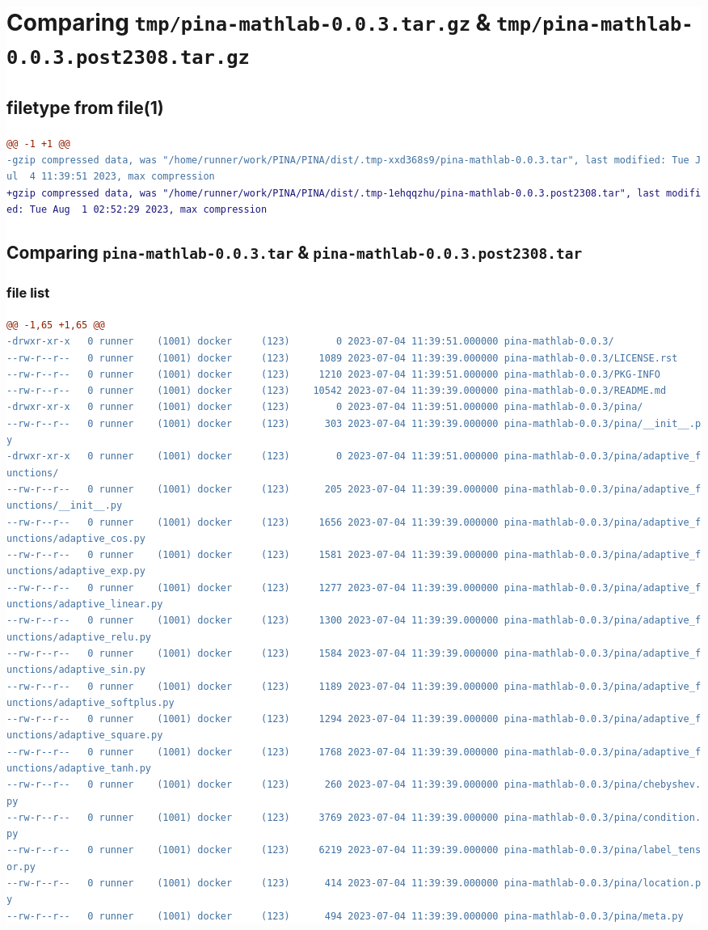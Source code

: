 # Comparing `tmp/pina-mathlab-0.0.3.tar.gz` & `tmp/pina-mathlab-0.0.3.post2308.tar.gz`

## filetype from file(1)

```diff
@@ -1 +1 @@
-gzip compressed data, was "/home/runner/work/PINA/PINA/dist/.tmp-xxd368s9/pina-mathlab-0.0.3.tar", last modified: Tue Jul  4 11:39:51 2023, max compression
+gzip compressed data, was "/home/runner/work/PINA/PINA/dist/.tmp-1ehqqzhu/pina-mathlab-0.0.3.post2308.tar", last modified: Tue Aug  1 02:52:29 2023, max compression
```

## Comparing `pina-mathlab-0.0.3.tar` & `pina-mathlab-0.0.3.post2308.tar`

### file list

```diff
@@ -1,65 +1,65 @@
-drwxr-xr-x   0 runner    (1001) docker     (123)        0 2023-07-04 11:39:51.000000 pina-mathlab-0.0.3/
--rw-r--r--   0 runner    (1001) docker     (123)     1089 2023-07-04 11:39:39.000000 pina-mathlab-0.0.3/LICENSE.rst
--rw-r--r--   0 runner    (1001) docker     (123)     1210 2023-07-04 11:39:51.000000 pina-mathlab-0.0.3/PKG-INFO
--rw-r--r--   0 runner    (1001) docker     (123)    10542 2023-07-04 11:39:39.000000 pina-mathlab-0.0.3/README.md
-drwxr-xr-x   0 runner    (1001) docker     (123)        0 2023-07-04 11:39:51.000000 pina-mathlab-0.0.3/pina/
--rw-r--r--   0 runner    (1001) docker     (123)      303 2023-07-04 11:39:39.000000 pina-mathlab-0.0.3/pina/__init__.py
-drwxr-xr-x   0 runner    (1001) docker     (123)        0 2023-07-04 11:39:51.000000 pina-mathlab-0.0.3/pina/adaptive_functions/
--rw-r--r--   0 runner    (1001) docker     (123)      205 2023-07-04 11:39:39.000000 pina-mathlab-0.0.3/pina/adaptive_functions/__init__.py
--rw-r--r--   0 runner    (1001) docker     (123)     1656 2023-07-04 11:39:39.000000 pina-mathlab-0.0.3/pina/adaptive_functions/adaptive_cos.py
--rw-r--r--   0 runner    (1001) docker     (123)     1581 2023-07-04 11:39:39.000000 pina-mathlab-0.0.3/pina/adaptive_functions/adaptive_exp.py
--rw-r--r--   0 runner    (1001) docker     (123)     1277 2023-07-04 11:39:39.000000 pina-mathlab-0.0.3/pina/adaptive_functions/adaptive_linear.py
--rw-r--r--   0 runner    (1001) docker     (123)     1300 2023-07-04 11:39:39.000000 pina-mathlab-0.0.3/pina/adaptive_functions/adaptive_relu.py
--rw-r--r--   0 runner    (1001) docker     (123)     1584 2023-07-04 11:39:39.000000 pina-mathlab-0.0.3/pina/adaptive_functions/adaptive_sin.py
--rw-r--r--   0 runner    (1001) docker     (123)     1189 2023-07-04 11:39:39.000000 pina-mathlab-0.0.3/pina/adaptive_functions/adaptive_softplus.py
--rw-r--r--   0 runner    (1001) docker     (123)     1294 2023-07-04 11:39:39.000000 pina-mathlab-0.0.3/pina/adaptive_functions/adaptive_square.py
--rw-r--r--   0 runner    (1001) docker     (123)     1768 2023-07-04 11:39:39.000000 pina-mathlab-0.0.3/pina/adaptive_functions/adaptive_tanh.py
--rw-r--r--   0 runner    (1001) docker     (123)      260 2023-07-04 11:39:39.000000 pina-mathlab-0.0.3/pina/chebyshev.py
--rw-r--r--   0 runner    (1001) docker     (123)     3769 2023-07-04 11:39:39.000000 pina-mathlab-0.0.3/pina/condition.py
--rw-r--r--   0 runner    (1001) docker     (123)     6219 2023-07-04 11:39:39.000000 pina-mathlab-0.0.3/pina/label_tensor.py
--rw-r--r--   0 runner    (1001) docker     (123)      414 2023-07-04 11:39:39.000000 pina-mathlab-0.0.3/pina/location.py
--rw-r--r--   0 runner    (1001) docker     (123)      494 2023-07-04 11:39:39.000000 pina-mathlab-0.0.3/pina/meta.py
```
